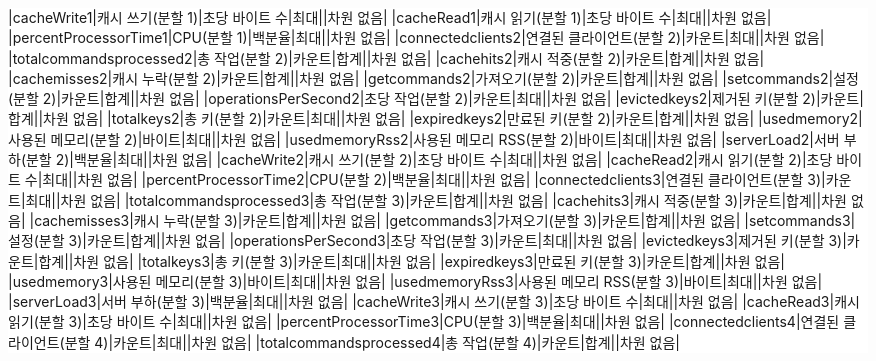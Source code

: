 |cacheWrite1|캐시 쓰기(분할 1)|초당 바이트 수|최대||차원 없음|
|cacheRead1|캐시 읽기(분할 1)|초당 바이트 수|최대||차원 없음|
|percentProcessorTime1|CPU(분할 1)|백분율|최대||차원 없음|
|connectedclients2|연결된 클라이언트(분할 2)|카운트|최대||차원 없음|
|totalcommandsprocessed2|총 작업(분할 2)|카운트|합계||차원 없음|
|cachehits2|캐시 적중(분할 2)|카운트|합계||차원 없음|
|cachemisses2|캐시 누락(분할 2)|카운트|합계||차원 없음|
|getcommands2|가져오기(분할 2)|카운트|합계||차원 없음|
|setcommands2|설정(분할 2)|카운트|합계||차원 없음|
|operationsPerSecond2|초당 작업(분할 2)|카운트|최대||차원 없음|
|evictedkeys2|제거된 키(분할 2)|카운트|합계||차원 없음|
|totalkeys2|총 키(분할 2)|카운트|최대||차원 없음|
|expiredkeys2|만료된 키(분할 2)|카운트|합계||차원 없음|
|usedmemory2|사용된 메모리(분할 2)|바이트|최대||차원 없음|
|usedmemoryRss2|사용된 메모리 RSS(분할 2)|바이트|최대||차원 없음|
|serverLoad2|서버 부하(분할 2)|백분율|최대||차원 없음|
|cacheWrite2|캐시 쓰기(분할 2)|초당 바이트 수|최대||차원 없음|
|cacheRead2|캐시 읽기(분할 2)|초당 바이트 수|최대||차원 없음|
|percentProcessorTime2|CPU(분할 2)|백분율|최대||차원 없음|
|connectedclients3|연결된 클라이언트(분할 3)|카운트|최대||차원 없음|
|totalcommandsprocessed3|총 작업(분할 3)|카운트|합계||차원 없음|
|cachehits3|캐시 적중(분할 3)|카운트|합계||차원 없음|
|cachemisses3|캐시 누락(분할 3)|카운트|합계||차원 없음|
|getcommands3|가져오기(분할 3)|카운트|합계||차원 없음|
|setcommands3|설정(분할 3)|카운트|합계||차원 없음|
|operationsPerSecond3|초당 작업(분할 3)|카운트|최대||차원 없음|
|evictedkeys3|제거된 키(분할 3)|카운트|합계||차원 없음|
|totalkeys3|총 키(분할 3)|카운트|최대||차원 없음|
|expiredkeys3|만료된 키(분할 3)|카운트|합계||차원 없음|
|usedmemory3|사용된 메모리(분할 3)|바이트|최대||차원 없음|
|usedmemoryRss3|사용된 메모리 RSS(분할 3)|바이트|최대||차원 없음|
|serverLoad3|서버 부하(분할 3)|백분율|최대||차원 없음|
|cacheWrite3|캐시 쓰기(분할 3)|초당 바이트 수|최대||차원 없음|
|cacheRead3|캐시 읽기(분할 3)|초당 바이트 수|최대||차원 없음|
|percentProcessorTime3|CPU(분할 3)|백분율|최대||차원 없음|
|connectedclients4|연결된 클라이언트(분할 4)|카운트|최대||차원 없음|
|totalcommandsprocessed4|총 작업(분할 4)|카운트|합계||차원 없음|